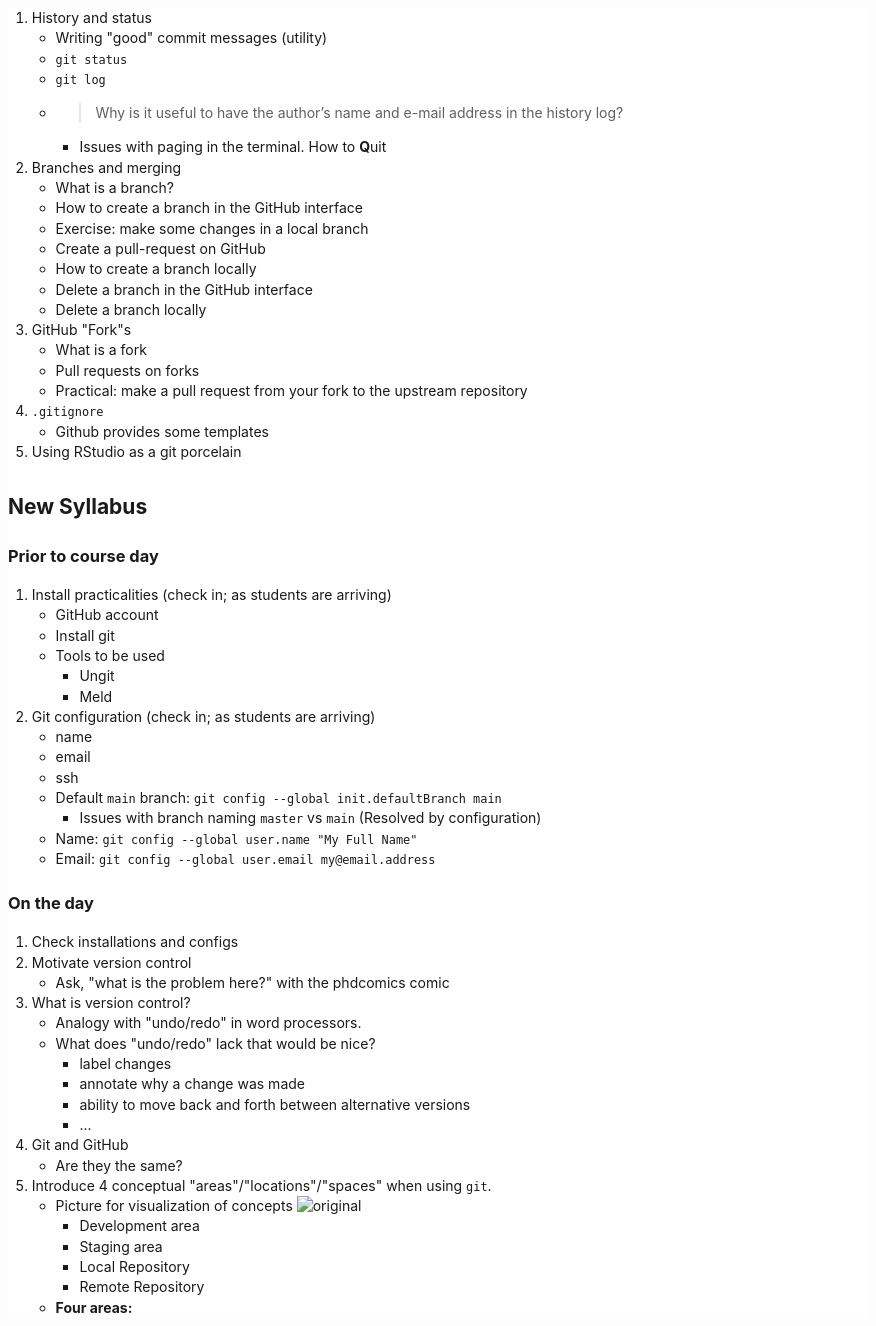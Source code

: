 1. History and status
    * Writing "good" commit messages (utility)
    * `git status`
    * `git log`
    * > Why is it useful to have the author’s name and e-mail address in the history log?
        * Issues with paging in the terminal. How to **Q**uit
1. Branches and merging
    * What is a branch?
    * How to create a branch in the GitHub interface
    * Exercise: make some changes in a local branch
    * Create a pull-request on GitHub
    * How to create a branch locally
    * Delete a branch in the GitHub interface
    * Delete a branch locally
1. GitHub "Fork"s
    * What is a fork
    * Pull requests on forks
    * Practical: make a pull request from your fork to the upstream repository
1. `.gitignore`
    * Github provides some templates
1. Using RStudio as a git porcelain




## New Syllabus

### Prior to course day
1. Install practicalities (check in; as students are arriving) 
    * GitHub account
    * Install git
    * Tools to be used 
        * Ungit
        * Meld
2. Git configuration (check in; as students are arriving)
    * name
    * email
    * ssh
    * Default `main` branch: `git config --global init.defaultBranch main`
        * Issues with branch naming `master` vs `main` (Resolved by configuration)
    * Name: `git config --global user.name "My Full Name"`
    * Email: `git config --global user.email my@email.address`

### On the day
1. Check installations and configs
1. Motivate version control
    * Ask, "what is the problem here?"  with the phdcomics comic
4. What is version control?
    * Analogy with "undo/redo" in word processors.
    * What does "undo/redo" lack that would be nice?
        * label changes
        * annotate why a change was made
        * ability to move back and forth between alternative versions
        * ...
6. Git and GitHub
    * Are they the same?
7. Introduce 4 conceptual "areas"/"locations"/"spaces" when using `git`.
    * Picture for visualization of concepts ![original](https://i.imgur.com/Vi1Ui8i.png)
        * Development area
        * Staging area
        * Local Repository
        * Remote Repository
    * **Four areas:**
